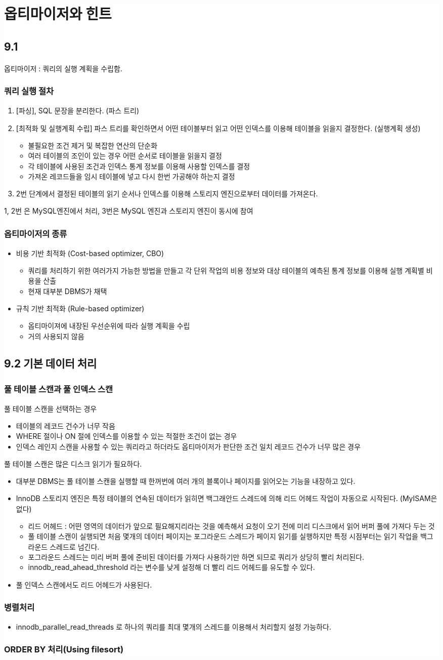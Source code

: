 
# 옵티마이저와 힌트

## 9.1
옵티마이저 : 쿼리의 실행 계획을 수립함.

### 쿼리 실행 절차
1. [파싱], SQL 문장을 분리한다. (파스 트리)

2. [최적화 및 실행계획 수립] 파스 트리를 확인하면서 어떤 테이블부터 읽고 어떤 인덱스를 이용해 테이블을 읽을지 결정한다. (실행계획 생성)
    - 불필요한 조건 제거 및 복잡한 연산의 단순화
    - 여러 테이블의 조인이 있는 경우 어떤 순서로 테이블을 읽을지 결정
    - 각 테이블에 사용된 조건과 인덱스 통계 정보를 이용해 사용할 인덱스를 결정
    - 가져온 레코드들을 임시 테이블에 넣고 다시 한번 가공해야 하는지 결정

3. 2번 단계에서 결정된 테이블의 읽기 순서나 인덱스를 이용해 스토리지 엔진으로부터 데이터를 가져온다.

1, 2번 은 MySQL엔진에서 처리, 3번은 MySQL 엔진과 스토리지 엔진이 동시에 참여

### 옵티마이저의 종류

- 비용 기반 최적화 (Cost-based optimizer, CBO)
    - 쿼리를 처리하기 위한 여러가지 가능한 방법을 만들고 각 단위 작업의 비용 정보와 대상 테이블의 예측된 통계 정보를 이용해 실행 계획별 비용을 산출
    - 현재 대부분 DBMS가 채택

- 규칙 기반 최적화 (Rule-based optimizer)
    - 옵티마이져에 내장된 우선순위에 따라 실행 계획을 수립
    - 거의 사용되지 않음

## 9.2 기본 데이터 처리

### 풀 테이블 스캔과 풀 인덱스 스캔

풀 테이블 스캔을 선택하는 경우
- 테이블의 레코드 건수가 너무 작음
- WHERE 절이나 ON 절에 인덱스를 이용할 수 있는 적절한 조건이 없는 경우
- 인덱스 레인지 스캔을 사용할 수 있는 쿼리라고 하더라도 옵티마이저가 판단한 조건 일치 레코드 건수가 너무 많은 경우

풀 테이블 스캔은 많은 디스크 읽기가 필요하다. 
-  대부분 DBMS는 풀 테이블 스캔을 실행할 때 한꺼번에 여러 개의 블록이나 페이지를 읽어오는 기능을 내장하고 있다. 
- InnoDB 스토리지 엔진은 특정 테이블의 연속된 데이터가 읽히면 백그래안드 스레드에 의해 리드 어헤드 작업이 자동으로 시작된다. (MyISAM은 없다) 
    - 리드 어헤드 : 어떤 영역의 데이터가 앞으로 필요해지리라는 것을 예측해서 요청이 오기 전에 미리 디스크에서 읽어 버퍼 풀에 가져다 두는 것
    - 풀 테이블 스캔이 실행되면 처음 몇개의 데이터 페이지는 포그라운드 스레드가 페이지 읽기를 실행하지만 특정 시점부터는 읽기 작업을 백그라운드 스레드로 넘긴다.
    - 포그라운드 스레드는 미리 버퍼 풀에 준비된 데이터를 가져다 사용하기만 하면 되므로 쿼리가 상당히 빨리 처리된다.
    - innodb_read_ahead_threshold 라는 변수를 낮게 설정해 더 빨리 리드 어헤드를 유도할 수 있다.

- 풀 인덱스 스캔에서도 리드 어헤드가 사용된다.

### 병렬처리
- innodb_parallel_read_threads 로 하나의 쿼리를 최대 몇개의 스레드를 이용해서 처리할지 설정 가능하다.

### ORDER BY 처리(Using filesort)
